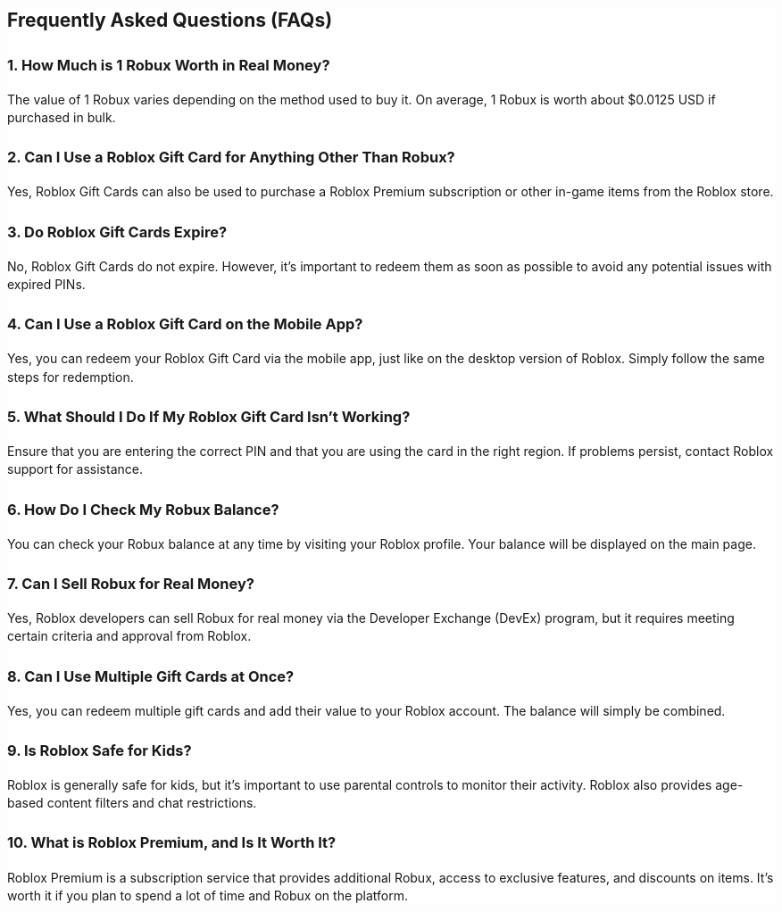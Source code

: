 ## Frequently Asked Questions (FAQs)

### 1. **How Much is 1 Robux Worth in Real Money?**

The value of 1 Robux varies depending on the method used to buy it. On average, 1 Robux is worth about $0.0125 USD if purchased in bulk.

### 2. **Can I Use a Roblox Gift Card for Anything Other Than Robux?**

Yes, Roblox Gift Cards can also be used to purchase a Roblox Premium subscription or other in-game items from the Roblox store.

### 3. **Do Roblox Gift Cards Expire?**

No, Roblox Gift Cards do not expire. However, it’s important to redeem them as soon as possible to avoid any potential issues with expired PINs.

### 4. **Can I Use a Roblox Gift Card on the Mobile App?**

Yes, you can redeem your Roblox Gift Card via the mobile app, just like on the desktop version of Roblox. Simply follow the same steps for redemption.

### 5. **What Should I Do If My Roblox Gift Card Isn’t Working?**

Ensure that you are entering the correct PIN and that you are using the card in the right region. If problems persist, contact Roblox support for assistance.

### 6. **How Do I Check My Robux Balance?**

You can check your Robux balance at any time by visiting your Roblox profile. Your balance will be displayed on the main page.

### 7. **Can I Sell Robux for Real Money?**

Yes, Roblox developers can sell Robux for real money via the Developer Exchange (DevEx) program, but it requires meeting certain criteria and approval from Roblox.

### 8. **Can I Use Multiple Gift Cards at Once?**

Yes, you can redeem multiple gift cards and add their value to your Roblox account. The balance will simply be combined.

### 9. **Is Roblox Safe for Kids?**

Roblox is generally safe for kids, but it’s important to use parental controls to monitor their activity. Roblox also provides age-based content filters and chat restrictions.

### 10. **What is Roblox Premium, and Is It Worth It?**

Roblox Premium is a subscription service that provides additional Robux, access to exclusive features, and discounts on items. It’s worth it if you plan to spend a lot of time and Robux on the platform.
